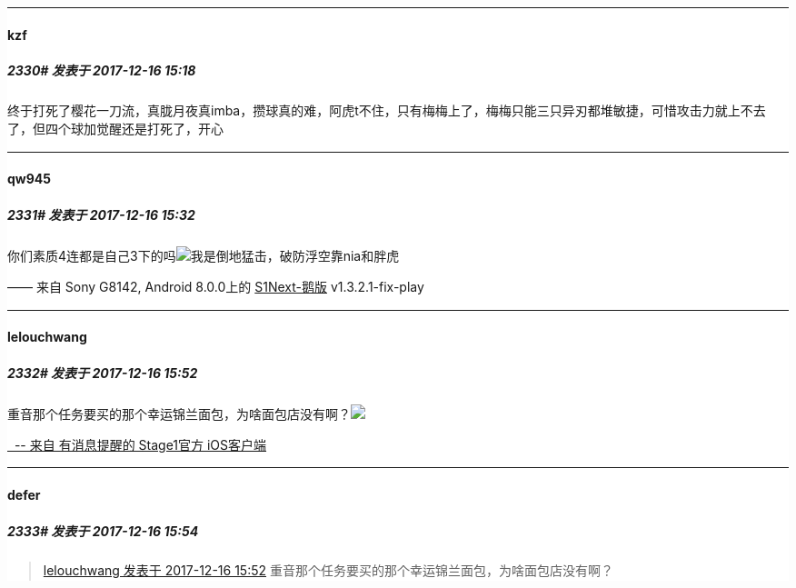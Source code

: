 





*****

####  kzf  
##### 2330#       发表于 2017-12-16 15:18




终于打死了樱花一刀流，真胧月夜真imba，攒球真的难，阿虎t不住，只有梅梅上了，梅梅只能三只异刃都堆敏捷，可惜攻击力就上不去了，但四个球加觉醒还是打死了，开心







*****

####  qw945  
##### 2331#       发表于 2017-12-16 15:32




你们素质4连都是自己3下的吗<img src="https://static.saraba1st.com/image/smiley/carton2017/018.gif" referrerpolicy="no-referrer">我是倒地猛击，破防浮空靠nia和胖虎

—— 来自 Sony G8142, Android 8.0.0上的 [S1Next-鹅版](https://github.com/ykrank/S1-Next/releases) v1.3.2.1-fix-play







*****

####  lelouchwang  
##### 2332#       发表于 2017-12-16 15:52




重音那个任务要买的那个幸运锦兰面包，为啥面包店没有啊？<img src="https://static.saraba1st.com/image/smiley/face2017/001.png" referrerpolicy="no-referrer">

[  -- 来自 有消息提醒的 Stage1官方 iOS客户端](https://itunes.apple.com/fi/app/saraba1st/id1221237470?mt=8)







*****

####  defer  
##### 2333#       发表于 2017-12-16 15:54



<blockquote><a href="httphttps://bbs.saraba1st.com/2b/forum.php?mod=redirect&amp;goto=findpost&amp;pid=38000661&amp;ptid=1566472" target="_blank">lelouchwang 发表于 2017-12-16 15:52</a>
重音那个任务要买的那个幸运锦兰面包，为啥面包店没有啊？
